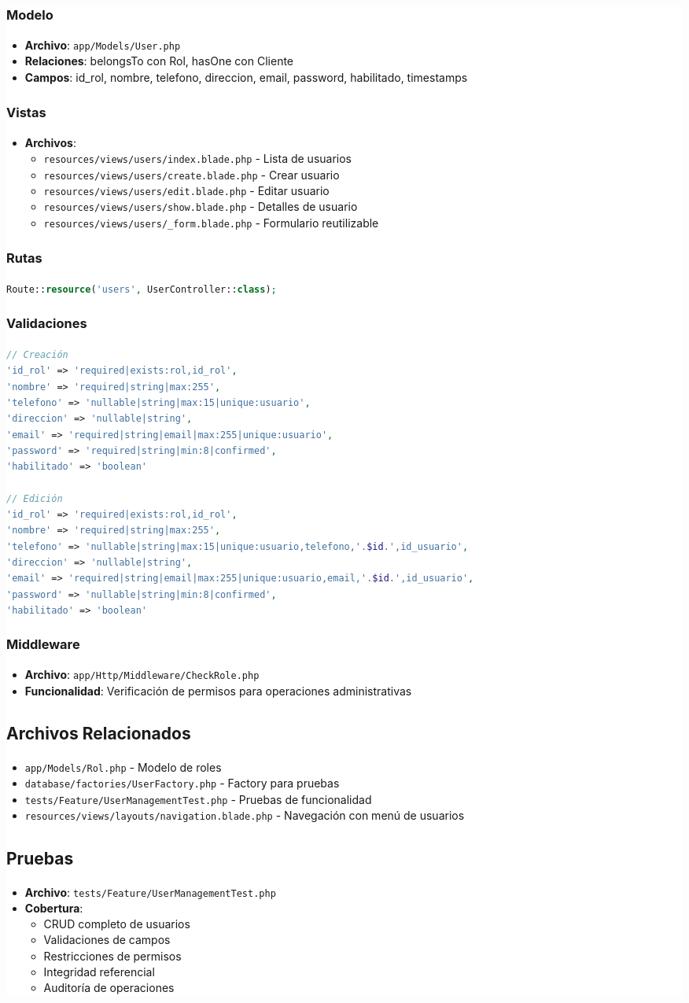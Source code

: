 ### Modelo
- **Archivo**: `app/Models/User.php`
- **Relaciones**: belongsTo con Rol, hasOne con Cliente
- **Campos**: id_rol, nombre, telefono, direccion, email, password, habilitado, timestamps

### Vistas
- **Archivos**:
  - `resources/views/users/index.blade.php` - Lista de usuarios
  - `resources/views/users/create.blade.php` - Crear usuario
  - `resources/views/users/edit.blade.php` - Editar usuario
  - `resources/views/users/show.blade.php` - Detalles de usuario
  - `resources/views/users/_form.blade.php` - Formulario reutilizable

### Rutas
```php
Route::resource('users', UserController::class);
```

### Validaciones
```php
// Creación
'id_rol' => 'required|exists:rol,id_rol',
'nombre' => 'required|string|max:255',
'telefono' => 'nullable|string|max:15|unique:usuario',
'direccion' => 'nullable|string',
'email' => 'required|string|email|max:255|unique:usuario',
'password' => 'required|string|min:8|confirmed',
'habilitado' => 'boolean'

// Edición
'id_rol' => 'required|exists:rol,id_rol',
'nombre' => 'required|string|max:255',
'telefono' => 'nullable|string|max:15|unique:usuario,telefono,'.$id.',id_usuario',
'direccion' => 'nullable|string',
'email' => 'required|string|email|max:255|unique:usuario,email,'.$id.',id_usuario',
'password' => 'nullable|string|min:8|confirmed',
'habilitado' => 'boolean'
```

### Middleware
- **Archivo**: `app/Http/Middleware/CheckRole.php`
- **Funcionalidad**: Verificación de permisos para operaciones administrativas

## Archivos Relacionados
- `app/Models/Rol.php` - Modelo de roles
- `database/factories/UserFactory.php` - Factory para pruebas
- `tests/Feature/UserManagementTest.php` - Pruebas de funcionalidad
- `resources/views/layouts/navigation.blade.php` - Navegación con menú de usuarios

## Pruebas
- **Archivo**: `tests/Feature/UserManagementTest.php`
- **Cobertura**:
  - CRUD completo de usuarios
  - Validaciones de campos
  - Restricciones de permisos
  - Integridad referencial
  - Auditoría de operaciones
